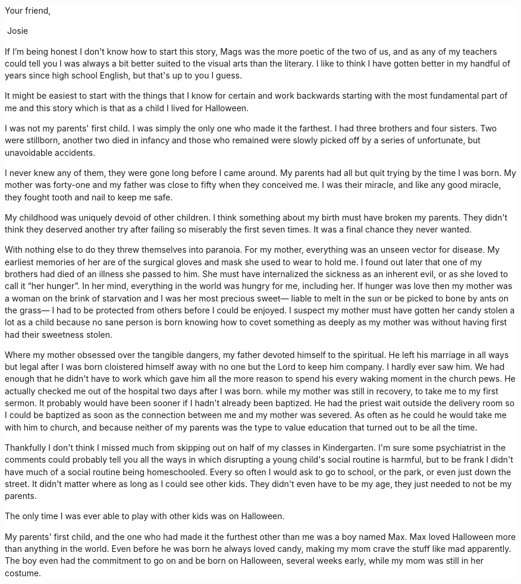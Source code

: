 Your friend,

 Josie

If I’m being honest I don't know how to start this story, Mags was the more poetic of the two of us, and as any of my teachers could tell you I was always a bit better suited to the visual arts than the literary. I like to think I have gotten better in my handful of years since high school English, but that's up to you I guess. 

It might be easiest to start with the things that I know for certain and work backwards starting with the most fundamental part of me and this story which is that as a child I lived for Halloween.

I was not my parents' first child. I was simply the only one who made it the farthest. I had three brothers and four sisters. Two were stillborn, another two died in infancy and those who remained were slowly picked off by a series of unfortunate, but unavoidable accidents. 

I never knew any of them, they were gone long before I came around. My parents had all but quit trying by the time I was born. My mother was forty-one and my father was close to fifty when they conceived me. I was their miracle, and like any good miracle, they fought tooth and nail to keep me safe.

My childhood was uniquely devoid of other children. I think something about my birth must have broken my parents. They didn't think they deserved another try after failing so miserably the first seven times. It was a final chance they never wanted. 

With nothing else to do they threw themselves into paranoia. For my mother, everything was an unseen vector for disease. My earliest memories of her are of the surgical gloves and mask she used to wear to hold me. I found out later that one of my brothers had died of an illness she passed to him. She must have internalized the sickness as an inherent evil, or as she loved to call it “her hunger”. In her mind, everything in the world was hungry for me, including her. If hunger was love then my mother was a woman on the brink of starvation and I was her most precious sweet— liable to melt in the sun or be picked to bone by ants on the grass— I had to be protected from others before I could be enjoyed. I suspect my mother must have gotten her candy stolen a lot as a child because no sane person is born knowing how to covet something as deeply as my mother was without having first had their sweetness stolen.

Where my mother obsessed over the tangible dangers, my father devoted himself to the spiritual. He left his marriage in all ways but legal after I was born cloistered himself away with no one but the Lord to keep him company. I hardly ever saw him. We had enough that he didn't have to work which gave him all the more reason to spend his every waking moment in the church pews. He actually checked me out of the hospital two days after I was born. while my mother was still in recovery, to take me to my first sermon. It probably would have been sooner if I hadn't already been baptized. He had the priest wait outside the delivery room so I could be baptized as soon as the connection between me and my mother was severed. As often as he could he would take me with him to church, and because neither of my parents was the type to value education that turned out to be all the time.

Thankfully I don't think I missed much from skipping out on half of my classes in Kindergarten. I'm sure some psychiatrist in the comments could probably tell you all the ways in which disrupting a young child's social routine is harmful, but to be frank I didn't have much of a social routine being homeschooled. Every so often I would ask to go to school, or the park, or even just down the street. It didn't matter where as long as I could see other kids. They didn't even have to be my age, they just needed to not be my parents.

The only time I was ever able to play with other kids was on Halloween. 

My parents' first child, and the one who had made it the furthest other than me was a boy named Max. Max loved Halloween more than anything in the world. Even before he was born he always loved candy, making my mom crave the stuff like mad apparently. The boy even had the commitment to go on and be born on Halloween, several weeks early, while my mom was still in her costume.
